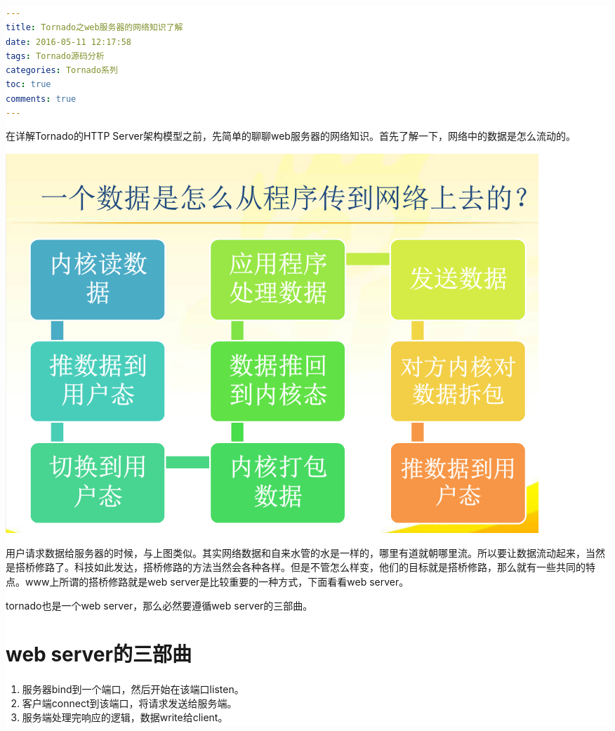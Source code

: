 ```yaml
---
title: Tornado之web服务器的网络知识了解
date: 2016-05-11 12:17:58
tags: Tornado源码分析
categories: Tornado系列
toc: true
comments: true
---
```



在详解Tornado的HTTP Server架构模型之前，先简单的聊聊web服务器的网络知识。首先了解一下，网络中的数据是怎么流动的。



![](Tornado之web服务器的网络知识了解/tornado_000.png)

用户请求数据给服务器的时候，与上图类似。其实网络数据和自来水管的水是一样的，哪里有道就朝哪里流。所以要让数据流动起来，当然是搭桥修路了。科技如此发达，搭桥修路的方法当然会各种各样。但是不管怎么样变，他们的目标就是搭桥修路，那么就有一些共同的特点。www上所谓的搭桥修路就是web server是比较重要的一种方式，下面看看web server。

tornado也是一个web server，那么必然要遵循web server的三部曲。

# web server的三部曲

 1. 服务器bind到一个端口，然后开始在该端口listen。
 2. 客户端connect到该端口，将请求发送给服务端。
 3. 服务端处理完响应的逻辑，数据write给client。
 